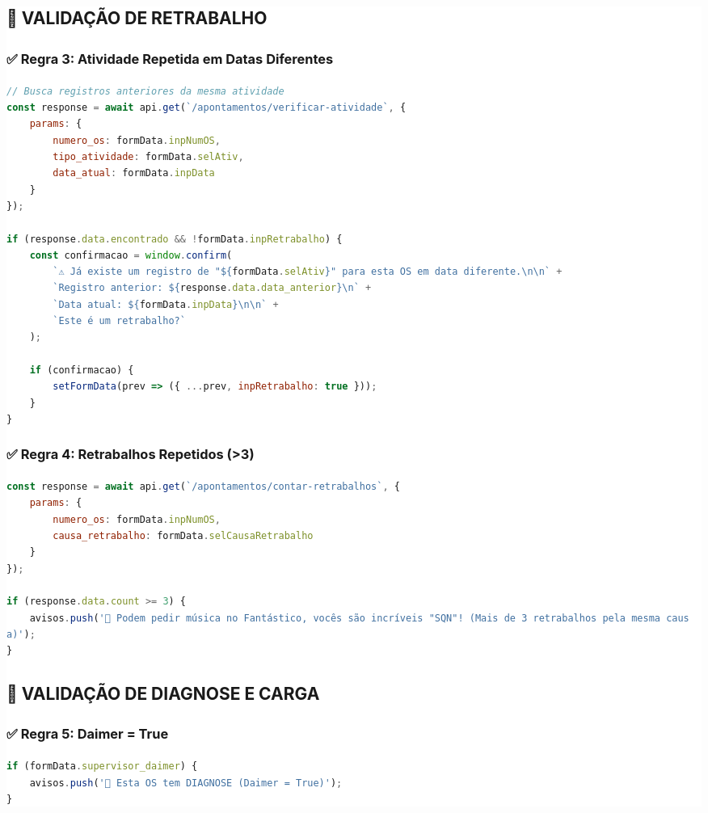 ## 🔄 VALIDAÇÃO DE RETRABALHO

### ✅ **Regra 3: Atividade Repetida em Datas Diferentes**
```javascript
// Busca registros anteriores da mesma atividade
const response = await api.get(`/apontamentos/verificar-atividade`, {
    params: {
        numero_os: formData.inpNumOS,
        tipo_atividade: formData.selAtiv,
        data_atual: formData.inpData
    }
});

if (response.data.encontrado && !formData.inpRetrabalho) {
    const confirmacao = window.confirm(
        `⚠️ Já existe um registro de "${formData.selAtiv}" para esta OS em data diferente.\n\n` +
        `Registro anterior: ${response.data.data_anterior}\n` +
        `Data atual: ${formData.inpData}\n\n` +
        `Este é um retrabalho?`
    );
    
    if (confirmacao) {
        setFormData(prev => ({ ...prev, inpRetrabalho: true }));
    }
}
```

### ✅ **Regra 4: Retrabalhos Repetidos (>3)**
```javascript
const response = await api.get(`/apontamentos/contar-retrabalhos`, {
    params: {
        numero_os: formData.inpNumOS,
        causa_retrabalho: formData.selCausaRetrabalho
    }
});

if (response.data.count >= 3) {
    avisos.push('🎵 Podem pedir música no Fantástico, vocês são incríveis "SQN"! (Mais de 3 retrabalhos pela mesma causa)');
}
```

## 🔬 VALIDAÇÃO DE DIAGNOSE E CARGA

### ✅ **Regra 5: Daimer = True**
```javascript
if (formData.supervisor_daimer) {
    avisos.push('🔬 Esta OS tem DIAGNOSE (Daimer = True)');
}
```
